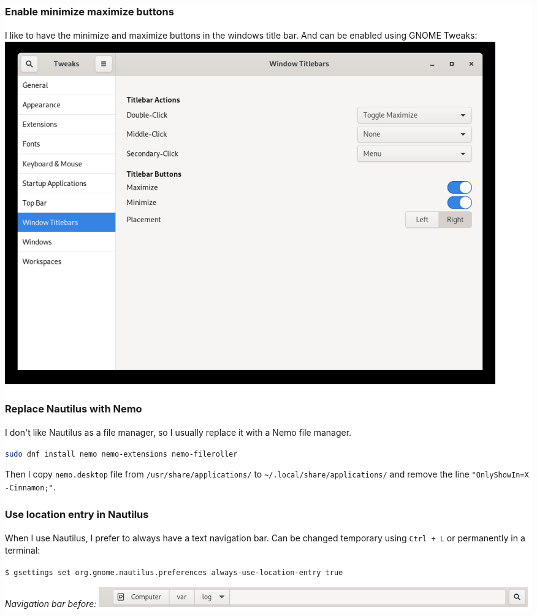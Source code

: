 ### Enable minimize maximize buttons
I like to have the minimize and maximize buttons in the windows title bar. And can be enabled using GNOME Tweaks:
![Ubuntu fonts](/images/windowButtons_eng.png)

### Replace Nautilus with Nemo
I don't like Nautilus as a file manager, so I usually replace it with a Nemo file manager.

```bash
sudo dnf install nemo nemo-extensions nemo-fileroller
```
Then I copy ```nemo.desktop``` file from ```/usr/share/applications/``` to ```~/.local/share/applications/``` and  remove the line `"OnlyShowIn=X-Cinnamon;"`.

### Use location entry in Nautilus
When I use Nautilus, I prefer to always have a text navigation bar. Can be changed temporary using ```Ctrl + L``` or permanently in a terminal:

```bash
$ gsettings set org.gnome.nautilus.preferences always-use-location-entry true
```
*Navigation bar before:*
![before](/images/nautilus_bar_before.png)

